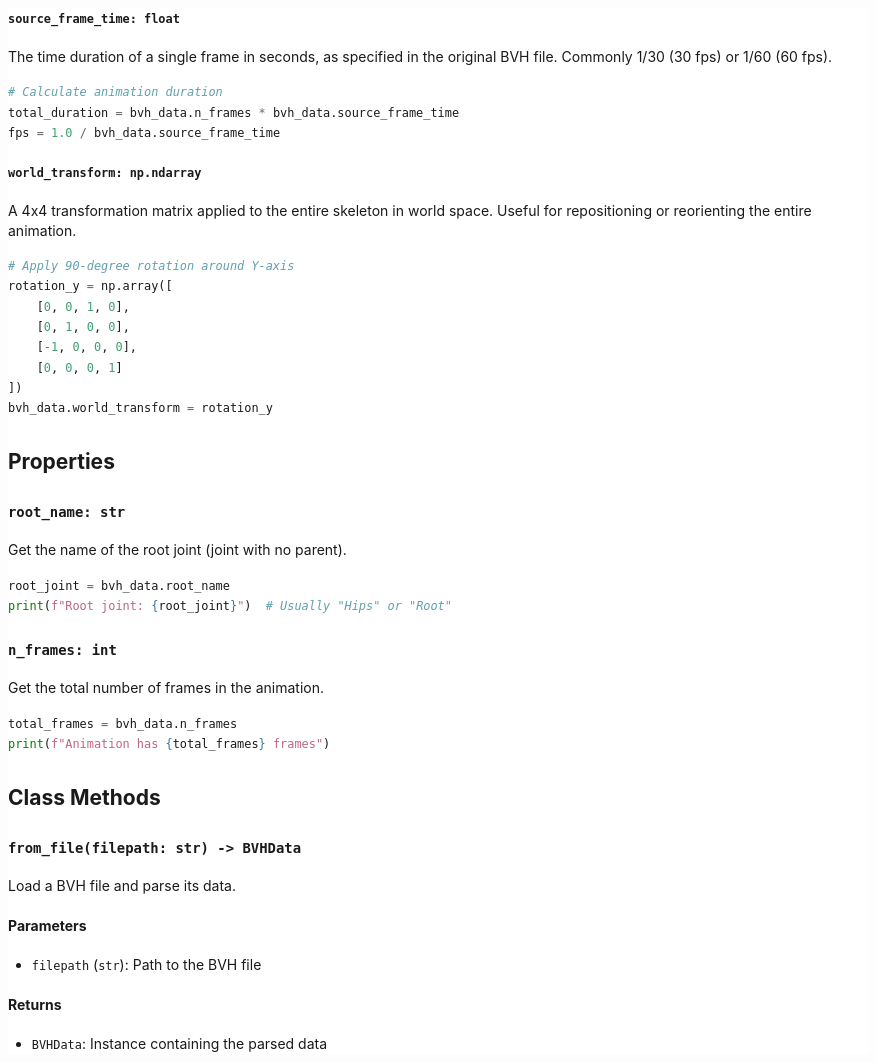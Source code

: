 #### `source_frame_time: float`
The time duration of a single frame in seconds, as specified in the original BVH file. Commonly 1/30 (30 fps) or 1/60 (60 fps).

```python
# Calculate animation duration
total_duration = bvh_data.n_frames * bvh_data.source_frame_time
fps = 1.0 / bvh_data.source_frame_time
```

#### `world_transform: np.ndarray`
A 4x4 transformation matrix applied to the entire skeleton in world space. Useful for repositioning or reorienting the entire animation.

```python
# Apply 90-degree rotation around Y-axis
rotation_y = np.array([
    [0, 0, 1, 0],
    [0, 1, 0, 0],
    [-1, 0, 0, 0],
    [0, 0, 0, 1]
])
bvh_data.world_transform = rotation_y
```

## Properties

### `root_name: str`
Get the name of the root joint (joint with no parent).

```python
root_joint = bvh_data.root_name
print(f"Root joint: {root_joint}")  # Usually "Hips" or "Root"
```

### `n_frames: int`
Get the total number of frames in the animation.

```python
total_frames = bvh_data.n_frames
print(f"Animation has {total_frames} frames")
```

## Class Methods

### `from_file(filepath: str) -> BVHData`

Load a BVH file and parse its data.

#### Parameters
- `filepath` (`str`): Path to the BVH file

#### Returns
- `BVHData`: Instance containing the parsed data
